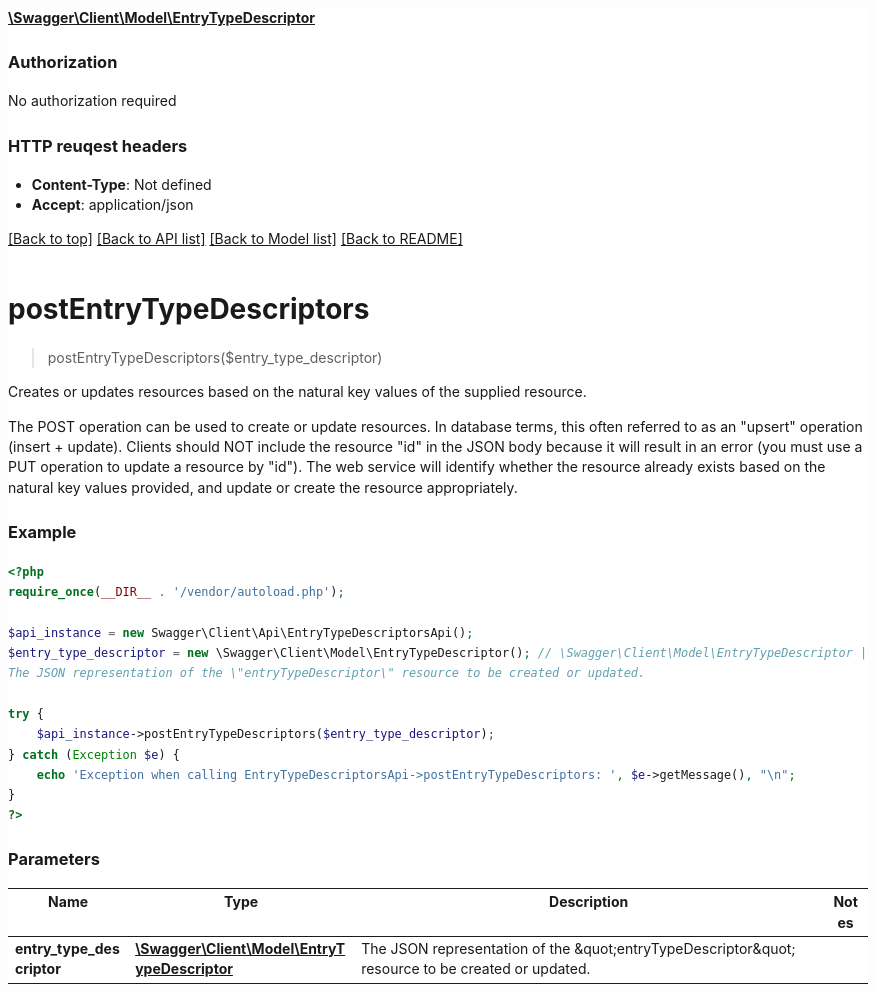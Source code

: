 [**\Swagger\Client\Model\EntryTypeDescriptor**](EntryTypeDescriptor.md)

### Authorization

No authorization required

### HTTP reuqest headers

 - **Content-Type**: Not defined
 - **Accept**: application/json

[[Back to top]](#) [[Back to API list]](../README.md#documentation-for-api-endpoints) [[Back to Model list]](../README.md#documentation-for-models) [[Back to README]](../README.md)

# **postEntryTypeDescriptors**
> postEntryTypeDescriptors($entry_type_descriptor)

Creates or updates resources based on the natural key values of the supplied resource.

The POST operation can be used to create or update resources. In database terms, this often referred to as an \"upsert\" operation (insert + update).  Clients should NOT include the resource \"id\" in the JSON body because it will result in an error (you must use a PUT operation to update a resource by \"id\"). The web service will identify whether the resource already exists based on the natural key values provided, and update or create the resource appropriately.

### Example 
```php
<?php
require_once(__DIR__ . '/vendor/autoload.php');

$api_instance = new Swagger\Client\Api\EntryTypeDescriptorsApi();
$entry_type_descriptor = new \Swagger\Client\Model\EntryTypeDescriptor(); // \Swagger\Client\Model\EntryTypeDescriptor | The JSON representation of the \"entryTypeDescriptor\" resource to be created or updated.

try { 
    $api_instance->postEntryTypeDescriptors($entry_type_descriptor);
} catch (Exception $e) {
    echo 'Exception when calling EntryTypeDescriptorsApi->postEntryTypeDescriptors: ', $e->getMessage(), "\n";
}
?>
```

### Parameters

Name | Type | Description  | Notes
------------- | ------------- | ------------- | -------------
 **entry_type_descriptor** | [**\Swagger\Client\Model\EntryTypeDescriptor**](\Swagger\Client\Model\EntryTypeDescriptor.md)| The JSON representation of the \&quot;entryTypeDescriptor\&quot; resource to be created or updated. | 
